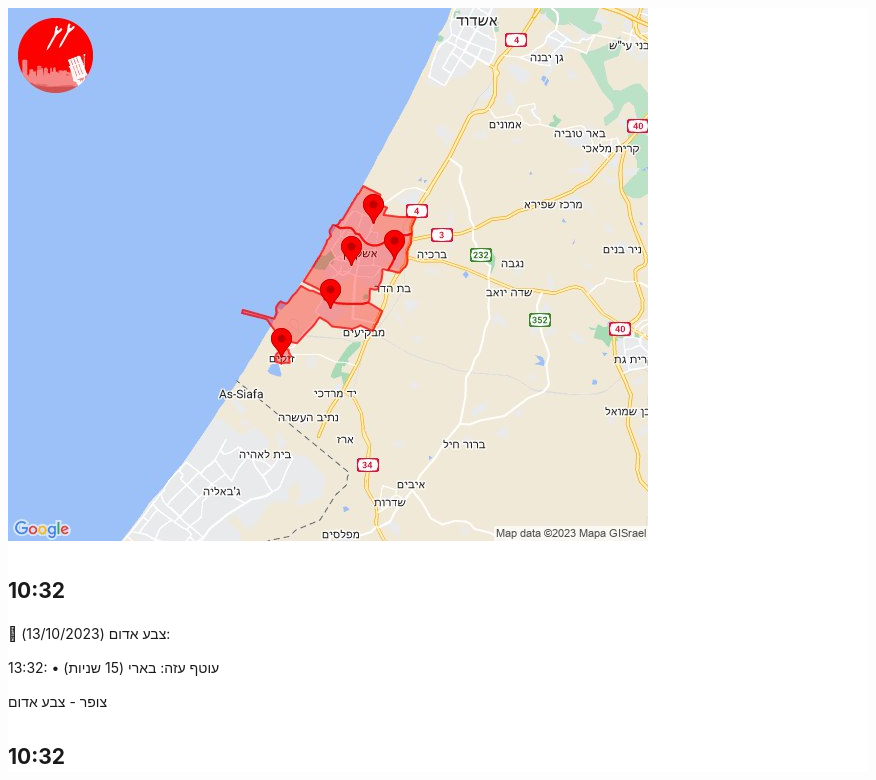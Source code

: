 ![Photo](images/14266.jpg)

## 10:32

🔴 צבע אדום (13/10/2023):

13:32:
• עוטף עזה: בארי (15 שניות)

צופר - צבע אדום

## 10:32
